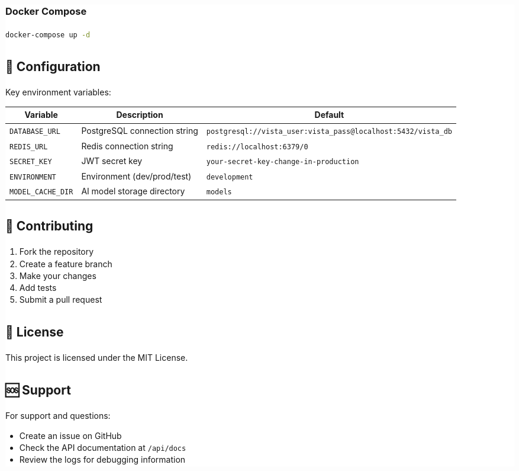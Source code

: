 ### Docker Compose
```bash
docker-compose up -d
```

## 🔧 Configuration

Key environment variables:

| Variable | Description | Default |
|----------|-------------|---------|
| `DATABASE_URL` | PostgreSQL connection string | `postgresql://vista_user:vista_pass@localhost:5432/vista_db` |
| `REDIS_URL` | Redis connection string | `redis://localhost:6379/0` |
| `SECRET_KEY` | JWT secret key | `your-secret-key-change-in-production` |
| `ENVIRONMENT` | Environment (dev/prod/test) | `development` |
| `MODEL_CACHE_DIR` | AI model storage directory | `models` |

## 🤝 Contributing

1. Fork the repository
2. Create a feature branch
3. Make your changes
4. Add tests
5. Submit a pull request

## 📄 License

This project is licensed under the MIT License.

## 🆘 Support

For support and questions:
- Create an issue on GitHub
- Check the API documentation at `/api/docs`
- Review the logs for debugging information 
